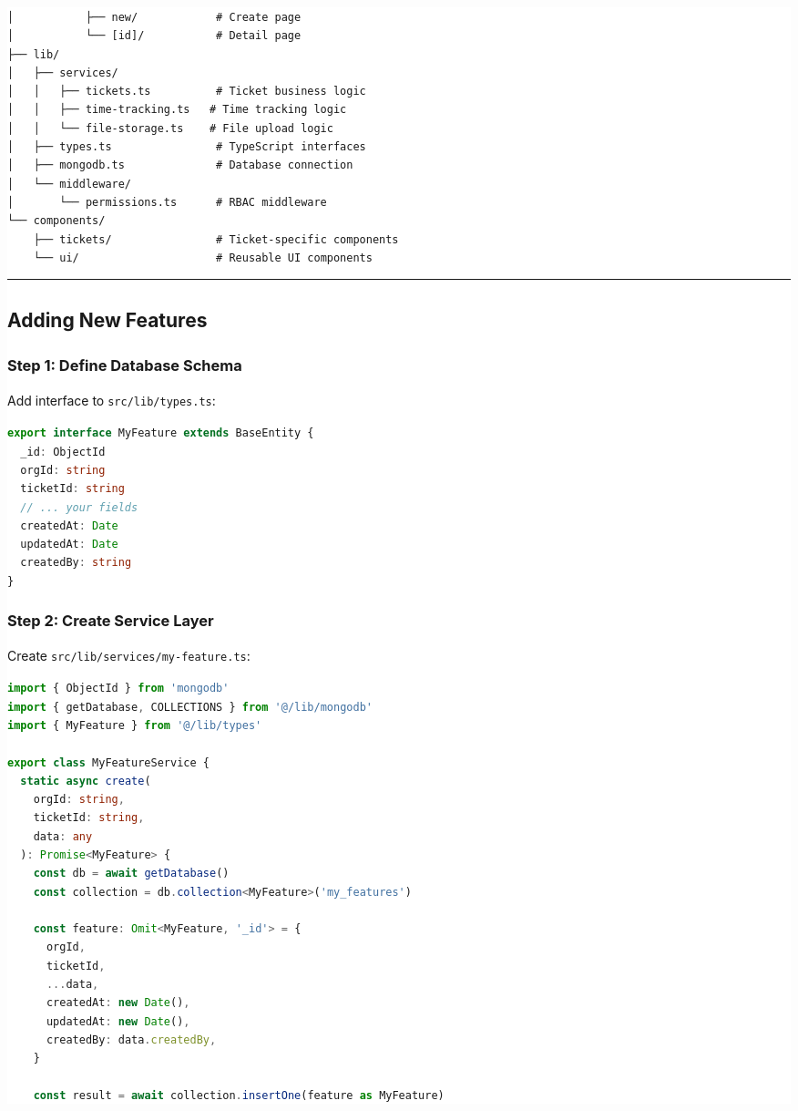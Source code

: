 ```
│           ├── new/            # Create page
│           └── [id]/           # Detail page
├── lib/
│   ├── services/
│   │   ├── tickets.ts          # Ticket business logic
│   │   ├── time-tracking.ts   # Time tracking logic
│   │   └── file-storage.ts    # File upload logic
│   ├── types.ts                # TypeScript interfaces
│   ├── mongodb.ts              # Database connection
│   └── middleware/
│       └── permissions.ts      # RBAC middleware
└── components/
    ├── tickets/                # Ticket-specific components
    └── ui/                     # Reusable UI components
```

---

## Adding New Features

### Step 1: Define Database Schema

Add interface to `src/lib/types.ts`:

```typescript
export interface MyFeature extends BaseEntity {
  _id: ObjectId
  orgId: string
  ticketId: string
  // ... your fields
  createdAt: Date
  updatedAt: Date
  createdBy: string
}
```

### Step 2: Create Service Layer

Create `src/lib/services/my-feature.ts`:

```typescript
import { ObjectId } from 'mongodb'
import { getDatabase, COLLECTIONS } from '@/lib/mongodb'
import { MyFeature } from '@/lib/types'

export class MyFeatureService {
  static async create(
    orgId: string,
    ticketId: string,
    data: any
  ): Promise<MyFeature> {
    const db = await getDatabase()
    const collection = db.collection<MyFeature>('my_features')

    const feature: Omit<MyFeature, '_id'> = {
      orgId,
      ticketId,
      ...data,
      createdAt: new Date(),
      updatedAt: new Date(),
      createdBy: data.createdBy,
    }

    const result = await collection.insertOne(feature as MyFeature)
```